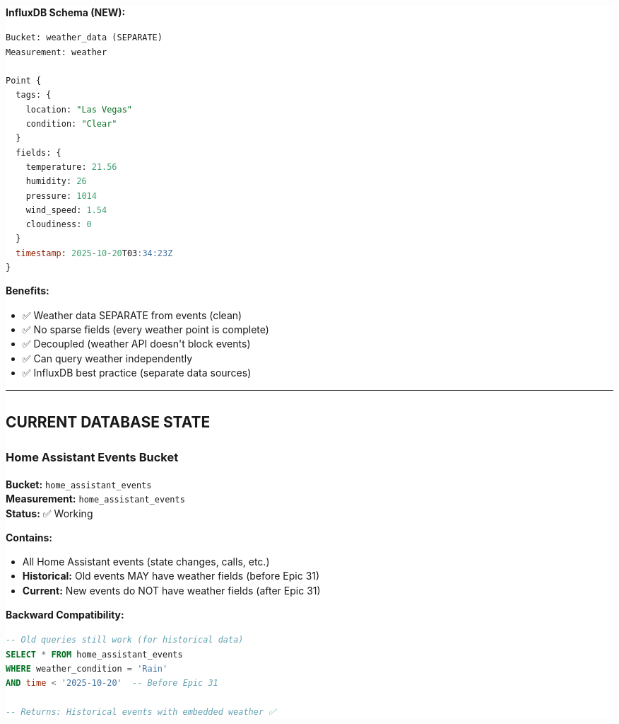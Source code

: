 **InfluxDB Schema (NEW):**
```sql
Bucket: weather_data (SEPARATE)
Measurement: weather

Point {
  tags: {
    location: "Las Vegas"
    condition: "Clear"
  }
  fields: {
    temperature: 21.56
    humidity: 26
    pressure: 1014
    wind_speed: 1.54
    cloudiness: 0
  }
  timestamp: 2025-10-20T03:34:23Z
}
```

**Benefits:**
- ✅ Weather data SEPARATE from events (clean)
- ✅ No sparse fields (every weather point is complete)
- ✅ Decoupled (weather API doesn't block events)
- ✅ Can query weather independently
- ✅ InfluxDB best practice (separate data sources)

---

## CURRENT DATABASE STATE

### Home Assistant Events Bucket

**Bucket:** `home_assistant_events`  
**Measurement:** `home_assistant_events`  
**Status:** ✅ Working

**Contains:**
- All Home Assistant events (state changes, calls, etc.)
- **Historical:** Old events MAY have weather fields (before Epic 31)
- **Current:** New events do NOT have weather fields (after Epic 31)

**Backward Compatibility:**
```sql
-- Old queries still work (for historical data)
SELECT * FROM home_assistant_events
WHERE weather_condition = 'Rain'
AND time < '2025-10-20'  -- Before Epic 31

-- Returns: Historical events with embedded weather ✅
```
